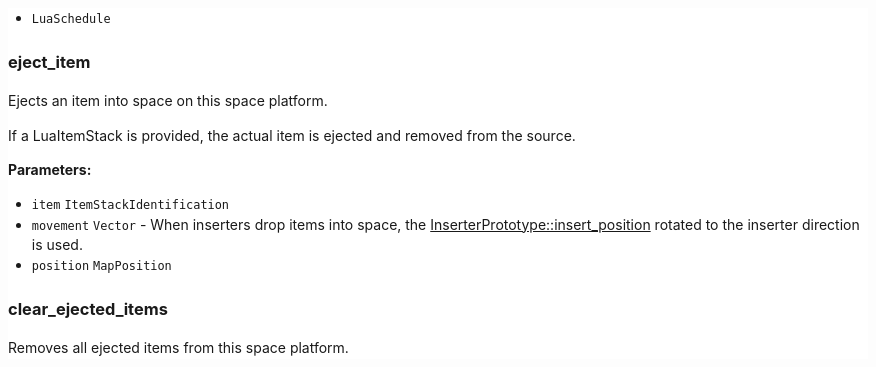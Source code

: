 - `LuaSchedule`

### eject_item

Ejects an item into space on this space platform.

If a LuaItemStack is provided, the actual item is ejected and removed from the source.

**Parameters:**

- `item` `ItemStackIdentification`
- `movement` `Vector` - When inserters drop items into space, the [InserterPrototype::insert_position](prototype:InserterPrototype::insert_position) rotated to the inserter direction is used.
- `position` `MapPosition`

### clear_ejected_items

Removes all ejected items from this space platform.

